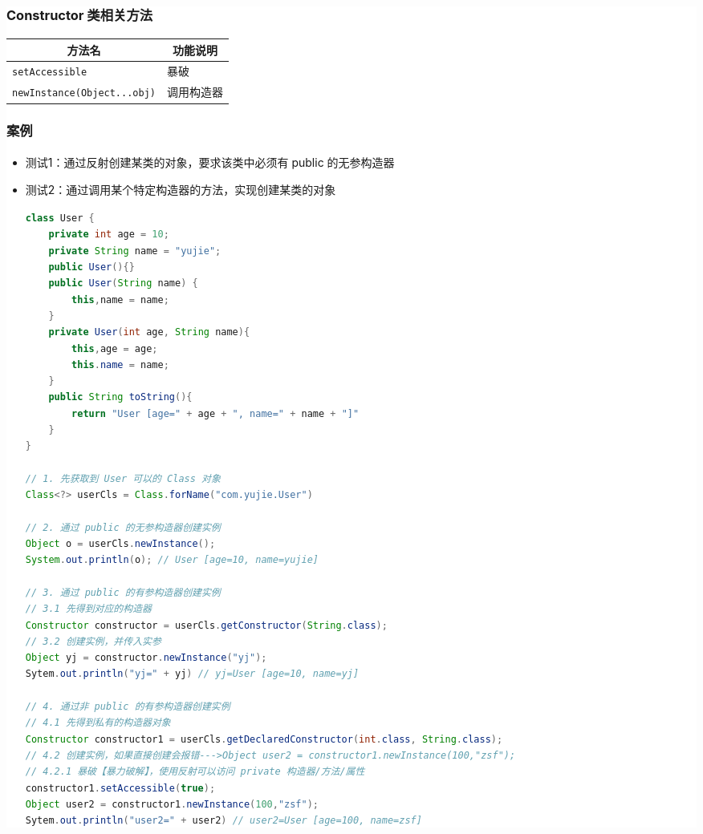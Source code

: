 ### Constructor 类相关方法

| 方法名                      | 功能说明   |
| --------------------------- | ---------- |
| `setAccessible`             | 暴破       |
| `newInstance(Object...obj)` | 调用构造器 |

### 案例

- 测试1：通过反射创建某类的对象，要求该类中必须有 public 的无参构造器

- 测试2：通过调用某个特定构造器的方法，实现创建某类的对象

  ~~~java
  class User {
      private int age = 10;
      private String name = "yujie";
      public User(){}
      public User(String name) {
          this,name = name;
      }
      private User(int age, String name){
          this,age = age;
          this.name = name;
      }
      public String toString(){
          return "User [age=" + age + ", name=" + name + "]"
      }
  }
  
  // 1. 先获取到 User 可以的 Class 对象
  Class<?> userCls = Class.forName("com.yujie.User")
      
  // 2. 通过 public 的无参构造器创建实例
  Object o = userCls.newInstance();
  System.out.println(o); // User [age=10, name=yujie]
  
  // 3. 通过 public 的有参构造器创建实例
  // 3.1 先得到对应的构造器
  Constructor constructor = userCls.getConstructor(String.class);
  // 3.2 创建实例，并传入实参
  Object yj = constructor.newInstance("yj");
  Sytem.out.println("yj=" + yj) // yj=User [age=10, name=yj]
      
  // 4. 通过非 public 的有参构造器创建实例
  // 4.1 先得到私有的构造器对象
  Constructor constructor1 = userCls.getDeclaredConstructor(int.class, String.class);
  // 4.2 创建实例，如果直接创建会报错--->Object user2 = constructor1.newInstance(100,"zsf");
  // 4.2.1 暴破【暴力破解】，使用反射可以访问 private 构造器/方法/属性
  constructor1.setAccessible(true);
  Object user2 = constructor1.newInstance(100,"zsf");
  Sytem.out.println("user2=" + user2) // user2=User [age=100, name=zsf]
  ~~~
